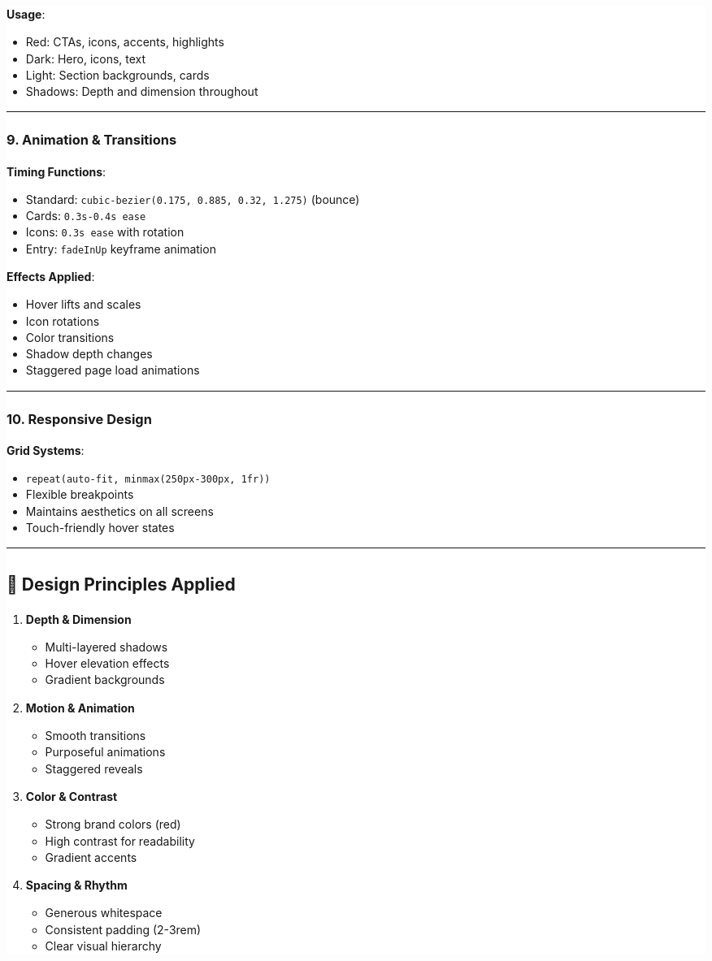 **Usage**:
- Red: CTAs, icons, accents, highlights
- Dark: Hero, icons, text
- Light: Section backgrounds, cards
- Shadows: Depth and dimension throughout

---

### 9. **Animation & Transitions**
**Timing Functions**:
- Standard: `cubic-bezier(0.175, 0.885, 0.32, 1.275)` (bounce)
- Cards: `0.3s-0.4s ease`
- Icons: `0.3s ease` with rotation
- Entry: `fadeInUp` keyframe animation

**Effects Applied**:
- Hover lifts and scales
- Icon rotations
- Color transitions
- Shadow depth changes
- Staggered page load animations

---

### 10. **Responsive Design**
**Grid Systems**:
- `repeat(auto-fit, minmax(250px-300px, 1fr))`
- Flexible breakpoints
- Maintains aesthetics on all screens
- Touch-friendly hover states

---

## 🎯 Design Principles Applied

1. **Depth & Dimension**
   - Multi-layered shadows
   - Hover elevation effects
   - Gradient backgrounds

2. **Motion & Animation**
   - Smooth transitions
   - Purposeful animations
   - Staggered reveals

3. **Color & Contrast**
   - Strong brand colors (red)
   - High contrast for readability
   - Gradient accents

4. **Spacing & Rhythm**
   - Generous whitespace
   - Consistent padding (2-3rem)
   - Clear visual hierarchy
